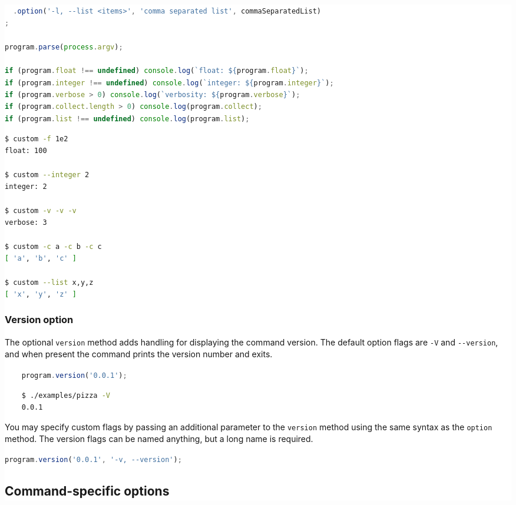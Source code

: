 ```js
  .option('-l, --list <items>', 'comma separated list', commaSeparatedList)
;

program.parse(process.argv);

if (program.float !== undefined) console.log(`float: ${program.float}`);
if (program.integer !== undefined) console.log(`integer: ${program.integer}`);
if (program.verbose > 0) console.log(`verbosity: ${program.verbose}`);
if (program.collect.length > 0) console.log(program.collect);
if (program.list !== undefined) console.log(program.list);
```

```bash
$ custom -f 1e2
float: 100

$ custom --integer 2
integer: 2

$ custom -v -v -v
verbose: 3

$ custom -c a -c b -c c
[ 'a', 'b', 'c' ]

$ custom --list x,y,z
[ 'x', 'y', 'z' ]

```

### Version option

The optional `version` method adds handling for displaying the command version. The default option flags are `-V` and `--version`, and when present the  command prints the version number and exits.

```js
    program.version('0.0.1');
```

```bash
    $ ./examples/pizza -V
    0.0.1
```

You may specify custom flags by passing an additional parameter to the `version` method using the same syntax as the `option` method. The version flags can be named anything, but a long name is required.

```js
program.version('0.0.1', '-v, --version');

```



## Command-specific options
